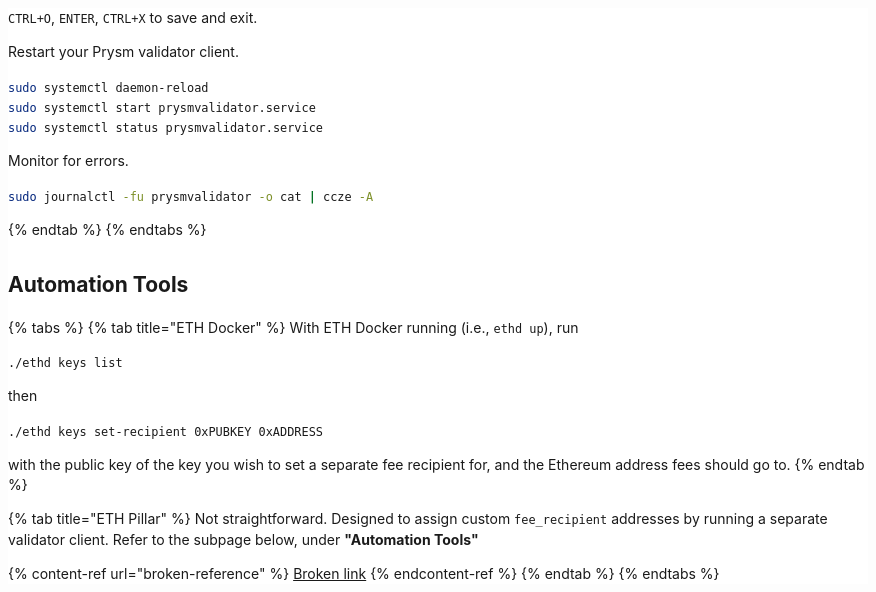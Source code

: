 `CTRL+O`, `ENTER`, `CTRL+X` to save and exit.

Restart your Prysm validator client.

```sh
sudo systemctl daemon-reload
sudo systemctl start prysmvalidator.service
sudo systemctl status prysmvalidator.service
```

Monitor for errors.

```sh
sudo journalctl -fu prysmvalidator -o cat | ccze -A
```
{% endtab %}
{% endtabs %}

## Automation Tools

{% tabs %}
{% tab title="ETH Docker" %}
With ETH Docker running (i.e., `ethd up`), run&#x20;

```
./ethd keys list
```

then

```
./ethd keys set-recipient 0xPUBKEY 0xADDRESS 
```

with the public key of the key you wish to set a separate fee recipient for, and the Ethereum address fees should go to.
{% endtab %}

{% tab title="ETH Pillar" %}
Not straightforward. Designed to assign custom `fee_recipient` addresses by running a separate validator client. Refer to the subpage below, under **"Automation Tools"**

{% content-ref url="broken-reference" %}
[Broken link](broken-reference)
{% endcontent-ref %}
{% endtab %}
{% endtabs %}

